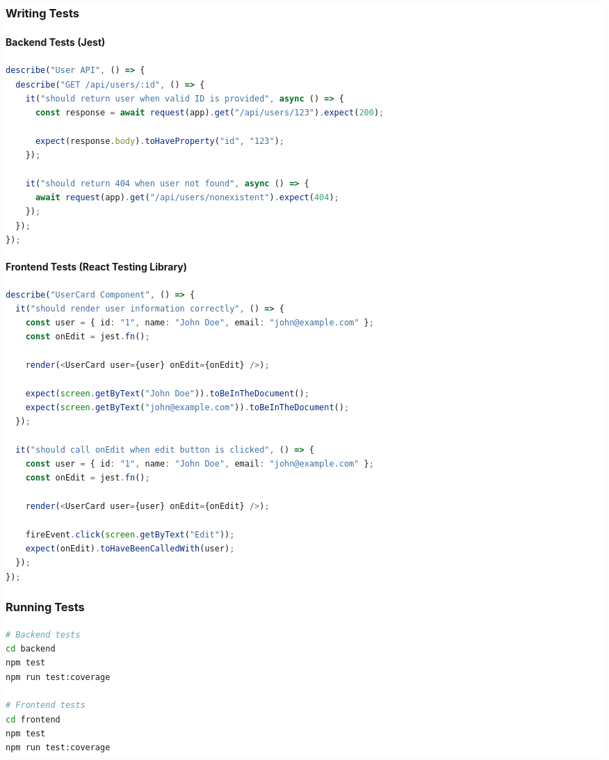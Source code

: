### Writing Tests

#### Backend Tests (Jest)

```typescript
describe("User API", () => {
  describe("GET /api/users/:id", () => {
    it("should return user when valid ID is provided", async () => {
      const response = await request(app).get("/api/users/123").expect(200);

      expect(response.body).toHaveProperty("id", "123");
    });

    it("should return 404 when user not found", async () => {
      await request(app).get("/api/users/nonexistent").expect(404);
    });
  });
});
```

#### Frontend Tests (React Testing Library)

```typescript
describe("UserCard Component", () => {
  it("should render user information correctly", () => {
    const user = { id: "1", name: "John Doe", email: "john@example.com" };
    const onEdit = jest.fn();

    render(<UserCard user={user} onEdit={onEdit} />);

    expect(screen.getByText("John Doe")).toBeInTheDocument();
    expect(screen.getByText("john@example.com")).toBeInTheDocument();
  });

  it("should call onEdit when edit button is clicked", () => {
    const user = { id: "1", name: "John Doe", email: "john@example.com" };
    const onEdit = jest.fn();

    render(<UserCard user={user} onEdit={onEdit} />);

    fireEvent.click(screen.getByText("Edit"));
    expect(onEdit).toHaveBeenCalledWith(user);
  });
});
```

### Running Tests

```bash
# Backend tests
cd backend
npm test
npm run test:coverage

# Frontend tests
cd frontend
npm test
npm run test:coverage
```
